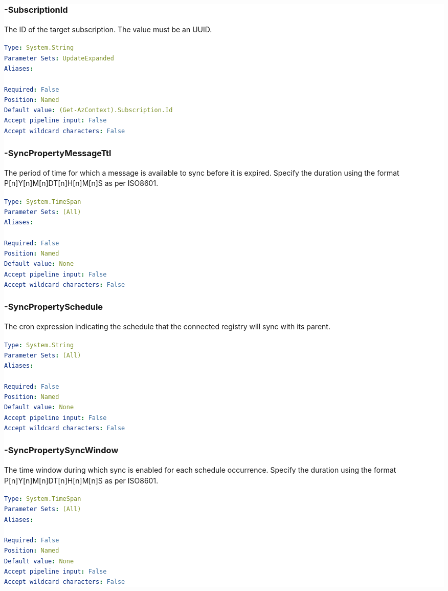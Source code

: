 ### -SubscriptionId
The ID of the target subscription.
The value must be an UUID.

```yaml
Type: System.String
Parameter Sets: UpdateExpanded
Aliases:

Required: False
Position: Named
Default value: (Get-AzContext).Subscription.Id
Accept pipeline input: False
Accept wildcard characters: False
```

### -SyncPropertyMessageTtl
The period of time for which a message is available to sync before it is expired.
Specify the duration using the format P[n]Y[n]M[n]DT[n]H[n]M[n]S as per ISO8601.

```yaml
Type: System.TimeSpan
Parameter Sets: (All)
Aliases:

Required: False
Position: Named
Default value: None
Accept pipeline input: False
Accept wildcard characters: False
```

### -SyncPropertySchedule
The cron expression indicating the schedule that the connected registry will sync with its parent.

```yaml
Type: System.String
Parameter Sets: (All)
Aliases:

Required: False
Position: Named
Default value: None
Accept pipeline input: False
Accept wildcard characters: False
```

### -SyncPropertySyncWindow
The time window during which sync is enabled for each schedule occurrence.
Specify the duration using the format P[n]Y[n]M[n]DT[n]H[n]M[n]S as per ISO8601.

```yaml
Type: System.TimeSpan
Parameter Sets: (All)
Aliases:

Required: False
Position: Named
Default value: None
Accept pipeline input: False
Accept wildcard characters: False
```
